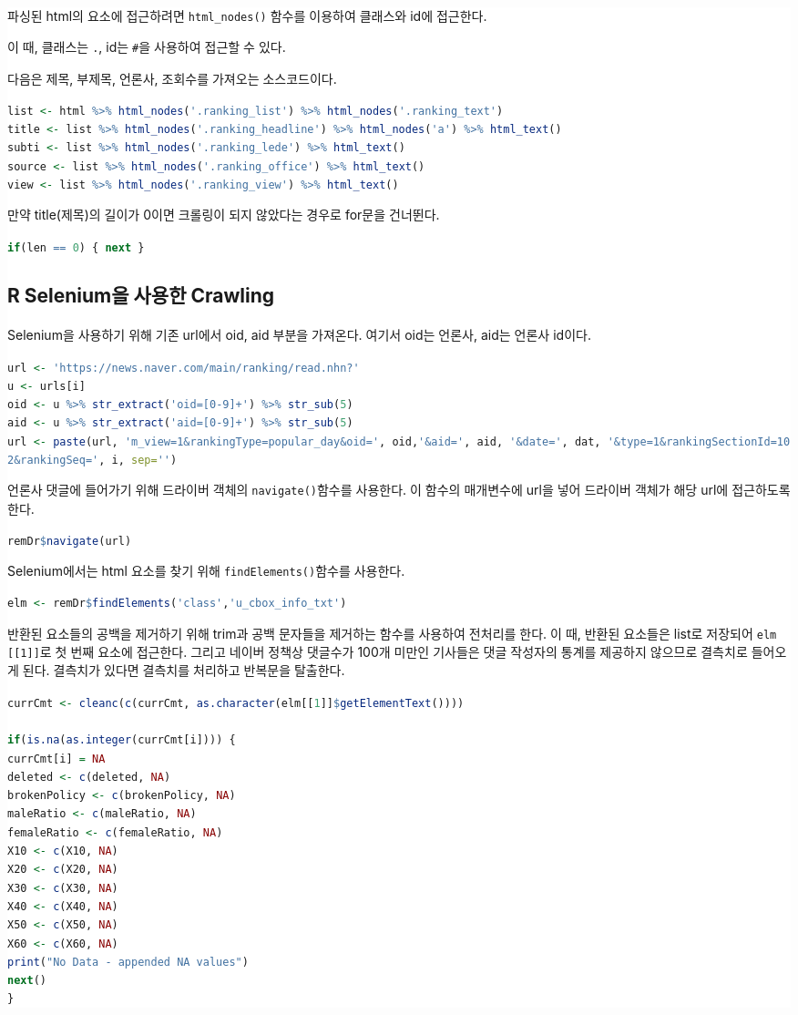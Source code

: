 파싱된 html의 요소에 접근하려면 `html_nodes()` 함수를 이용하여 클래스와 id에 접근한다.

이 때, 클래스는 `.`, id는 `#`을 사용하여 접근할 수 있다.

다음은 제목, 부제목, 언론사, 조회수를 가져오는 소스코드이다.

```R
list <- html %>% html_nodes('.ranking_list') %>% html_nodes('.ranking_text')
title <- list %>% html_nodes('.ranking_headline') %>% html_nodes('a') %>% html_text()
subti <- list %>% html_nodes('.ranking_lede') %>% html_text()
source <- list %>% html_nodes('.ranking_office') %>% html_text()
view <- list %>% html_nodes('.ranking_view') %>% html_text()
```

만약 title(제목)의 길이가 0이면 크롤링이 되지 않았다는 경우로 for문을 건너뛴다.

```R
if(len == 0) { next }
```

## R Selenium을 사용한 Crawling

Selenium을 사용하기 위해 기존 url에서 oid, aid 부분을 가져온다. 여기서 oid는 언론사, aid는 언론사 id이다. 

```R
url <- 'https://news.naver.com/main/ranking/read.nhn?'
u <- urls[i]
oid <- u %>% str_extract('oid=[0-9]+') %>% str_sub(5)
aid <- u %>% str_extract('aid=[0-9]+') %>% str_sub(5)
url <- paste(url, 'm_view=1&rankingType=popular_day&oid=', oid,'&aid=', aid, '&date=', dat, '&type=1&rankingSectionId=102&rankingSeq=', i, sep='')
```

언론사 댓글에 들어가기 위해 드라이버 객체의 `navigate()`함수를 사용한다. 이 함수의 매개변수에 url을 넣어 드라이버 객체가 해당 url에 접근하도록 한다.

```R
remDr$navigate(url)
```

Selenium에서는 html 요소를 찾기 위해 `findElements()`함수를 사용한다. 

```R
elm <- remDr$findElements('class','u_cbox_info_txt')
```

반환된 요소들의 공백을 제거하기 위해 trim과 공백 문자들을 제거하는 함수를 사용하여 전처리를 한다. 이 때, 반환된 요소들은 list로 저장되어 `elm[[1]]`로 첫 번째 요소에 접근한다. 그리고 네이버 정책상 댓글수가 100개 미만인 기사들은 댓글 작성자의 통계를 제공하지 않으므로 결측치로 들어오게 된다. 결측치가 있다면 결측치를 처리하고 반복문을 탈출한다.

```R
currCmt <- cleanc(c(currCmt, as.character(elm[[1]]$getElementText())))

if(is.na(as.integer(currCmt[i]))) {
currCmt[i] = NA
deleted <- c(deleted, NA)
brokenPolicy <- c(brokenPolicy, NA)
maleRatio <- c(maleRatio, NA)
femaleRatio <- c(femaleRatio, NA)
X10 <- c(X10, NA)
X20 <- c(X20, NA)
X30 <- c(X30, NA)
X40 <- c(X40, NA)
X50 <- c(X50, NA)
X60 <- c(X60, NA)
print("No Data - appended NA values")
next()
}
```
